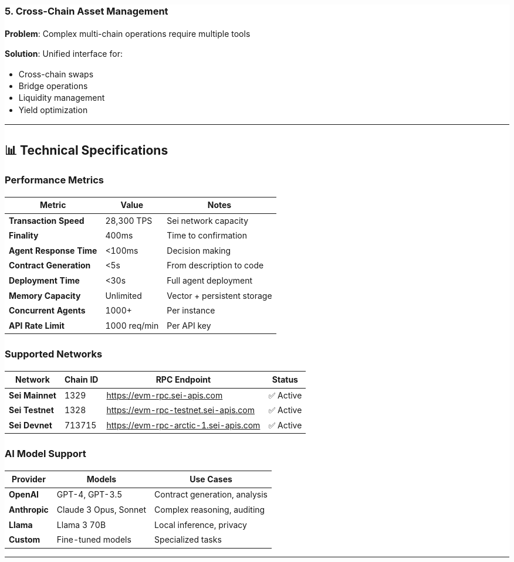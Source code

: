 ### 5. **Cross-Chain Asset Management**

**Problem**: Complex multi-chain operations require multiple tools

**Solution**: Unified interface for:
- Cross-chain swaps
- Bridge operations
- Liquidity management
- Yield optimization

---

## 📊 Technical Specifications

### Performance Metrics

| Metric | Value | Notes |
|--------|-------|-------|
| **Transaction Speed** | 28,300 TPS | Sei network capacity |
| **Finality** | 400ms | Time to confirmation |
| **Agent Response Time** | <100ms | Decision making |
| **Contract Generation** | <5s | From description to code |
| **Deployment Time** | <30s | Full agent deployment |
| **Memory Capacity** | Unlimited | Vector + persistent storage |
| **Concurrent Agents** | 1000+ | Per instance |
| **API Rate Limit** | 1000 req/min | Per API key |

### Supported Networks

| Network | Chain ID | RPC Endpoint | Status |
|---------|----------|--------------|--------|
| **Sei Mainnet** | 1329 | https://evm-rpc.sei-apis.com | ✅ Active |
| **Sei Testnet** | 1328 | https://evm-rpc-testnet.sei-apis.com | ✅ Active |
| **Sei Devnet** | 713715 | https://evm-rpc-arctic-1.sei-apis.com | ✅ Active |

### AI Model Support

| Provider | Models | Use Cases |
|----------|--------|-----------|
| **OpenAI** | GPT-4, GPT-3.5 | Contract generation, analysis |
| **Anthropic** | Claude 3 Opus, Sonnet | Complex reasoning, auditing |
| **Llama** | Llama 3 70B | Local inference, privacy |
| **Custom** | Fine-tuned models | Specialized tasks |

---
